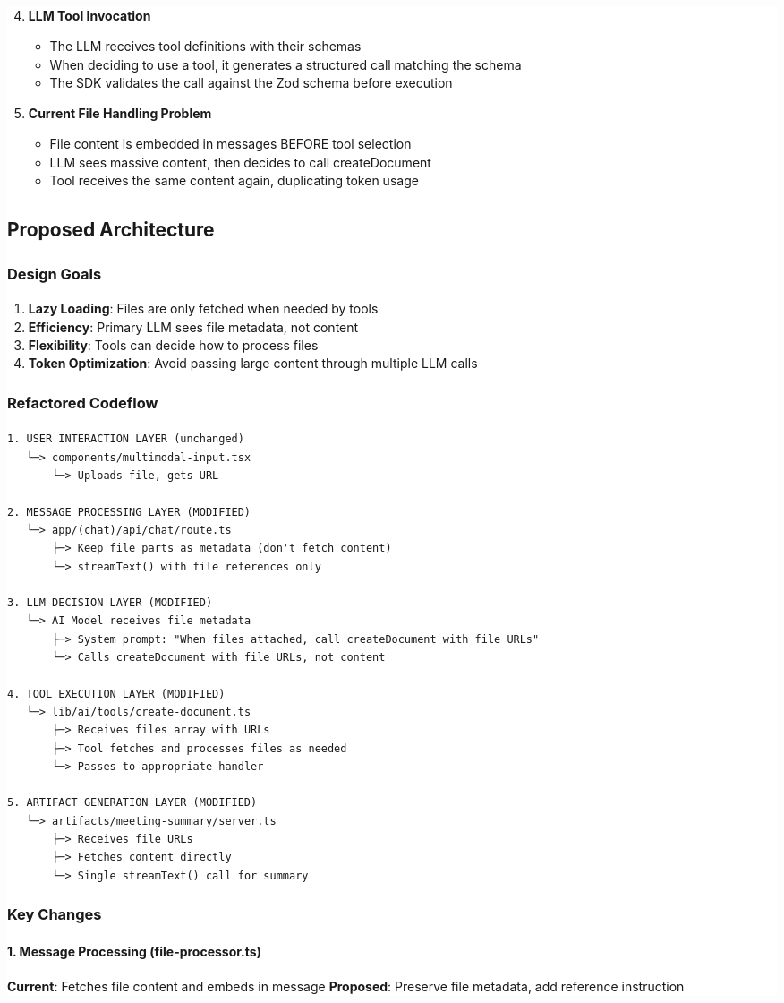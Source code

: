 4. **LLM Tool Invocation**
   - The LLM receives tool definitions with their schemas
   - When deciding to use a tool, it generates a structured call matching the schema
   - The SDK validates the call against the Zod schema before execution

5. **Current File Handling Problem**
   - File content is embedded in messages BEFORE tool selection
   - LLM sees massive content, then decides to call createDocument
   - Tool receives the same content again, duplicating token usage

## Proposed Architecture

### Design Goals
1. **Lazy Loading**: Files are only fetched when needed by tools
2. **Efficiency**: Primary LLM sees file metadata, not content
3. **Flexibility**: Tools can decide how to process files
4. **Token Optimization**: Avoid passing large content through multiple LLM calls

### Refactored Codeflow

```
1. USER INTERACTION LAYER (unchanged)
   └─> components/multimodal-input.tsx
       └─> Uploads file, gets URL

2. MESSAGE PROCESSING LAYER (MODIFIED)
   └─> app/(chat)/api/chat/route.ts
       ├─> Keep file parts as metadata (don't fetch content)
       └─> streamText() with file references only

3. LLM DECISION LAYER (MODIFIED)
   └─> AI Model receives file metadata
       ├─> System prompt: "When files attached, call createDocument with file URLs"
       └─> Calls createDocument with file URLs, not content

4. TOOL EXECUTION LAYER (MODIFIED)
   └─> lib/ai/tools/create-document.ts
       ├─> Receives files array with URLs
       ├─> Tool fetches and processes files as needed
       └─> Passes to appropriate handler

5. ARTIFACT GENERATION LAYER (MODIFIED)
   └─> artifacts/meeting-summary/server.ts
       ├─> Receives file URLs
       ├─> Fetches content directly
       └─> Single streamText() call for summary
```

### Key Changes

#### 1. Message Processing (file-processor.ts)
**Current**: Fetches file content and embeds in message
**Proposed**: Preserve file metadata, add reference instruction
